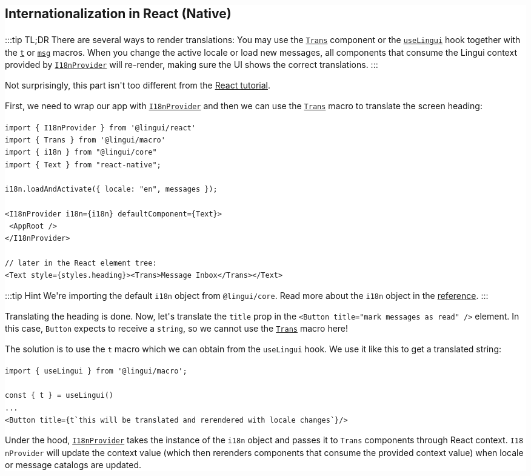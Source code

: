 ## Internationalization in React (Native)

:::tip TL;DR
There are several ways to render translations: You may use the [`Trans`](/docs/ref/react.md#trans) component or the [`useLingui`](/docs/ref/react.md#uselingui) hook together with the [`t`](/docs/ref/macro.md#t) or [`msg`](/ref/macro#definemessage) macros. When you change the active locale or load new messages, all components that consume the Lingui context provided by [`I18nProvider`](/docs/ref/react.md#i18nprovider) will re-render, making sure the UI shows the correct translations.
:::

Not surprisingly, this part isn't too different from the [React tutorial](/docs/tutorials/react.md).

First, we need to wrap our app with [`I18nProvider`](/docs/ref/react.md#i18nprovider) and then we can use the [`Trans`](/docs/ref/macro.md#trans) macro to translate the screen heading:

```tsx
import { I18nProvider } from '@lingui/react'
import { Trans } from '@lingui/macro'
import { i18n } from "@lingui/core"
import { Text } from "react-native";

i18n.loadAndActivate({ locale: "en", messages });

<I18nProvider i18n={i18n} defaultComponent={Text}>
 <AppRoot />
</I18nProvider>

// later in the React element tree:
<Text style={styles.heading}><Trans>Message Inbox</Trans></Text>
```

:::tip Hint
We're importing the default `i18n` object from `@lingui/core`. Read more about the `i18n` object in the [reference](/ref/core).
:::

Translating the heading is done. Now, let's translate the `title` prop in the `<Button title="mark messages as read" />` element. In this case, `Button` expects to receive a `string`, so we cannot use the [`Trans`](/docs/ref/macro.md#trans) macro here!

The solution is to use the `t` macro which we can obtain from the `useLingui` hook. We use it like this to get a translated string:

```tsx
import { useLingui } from '@lingui/macro';

const { t } = useLingui()
...
<Button title={t`this will be translated and rerendered with locale changes`}/>
```

Under the hood, [`I18nProvider`](/docs/ref/react.md#i18nprovider) takes the instance of the `i18n` object and passes it to `Trans` components through React context. `I18nProvider` will update the context value (which then rerenders components that consume the provided context value) when locale or message catalogs are updated.
